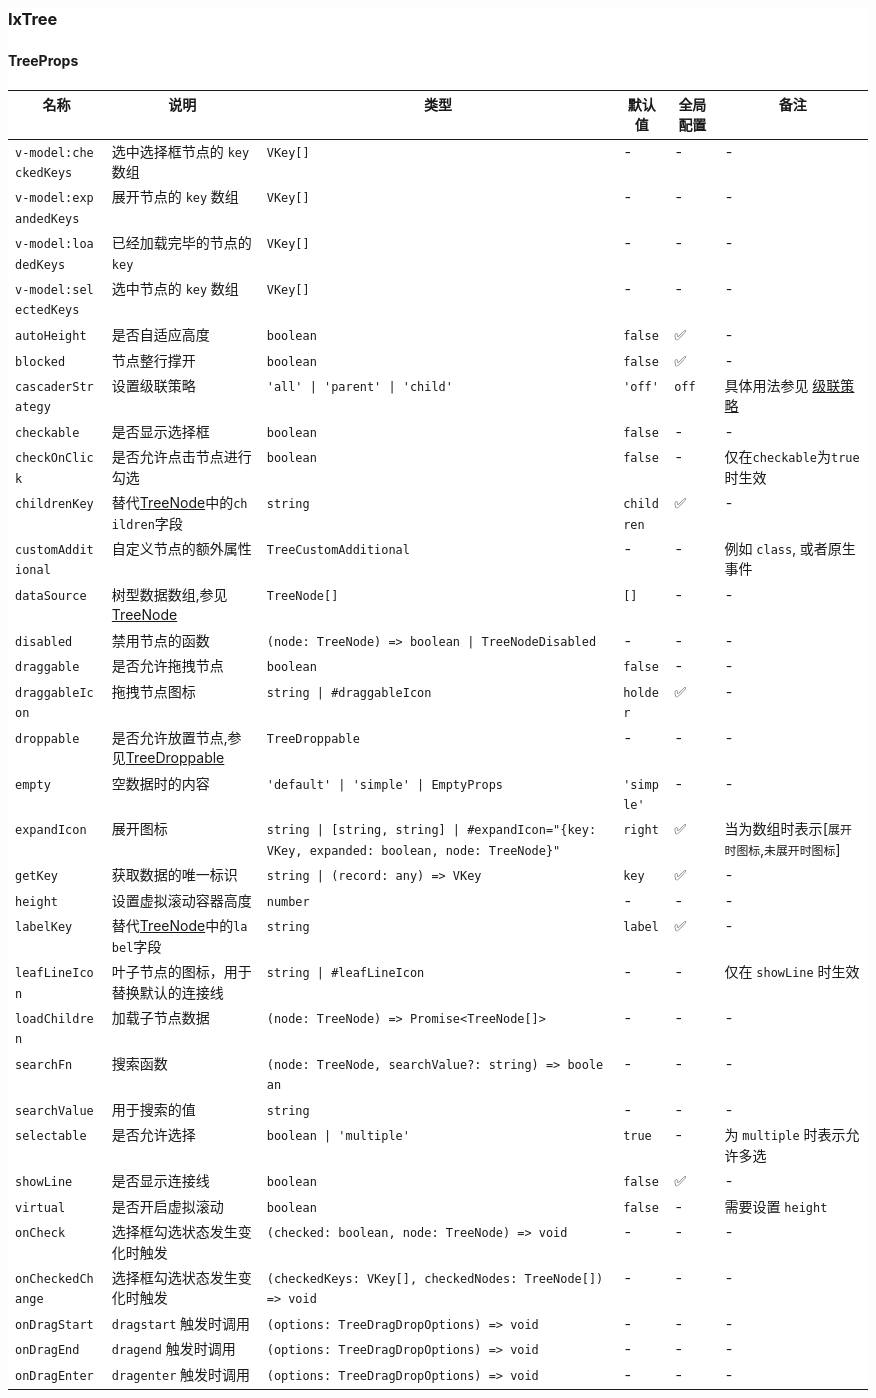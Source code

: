 
### IxTree

#### TreeProps

| 名称 | 说明 | 类型  | 默认值 | 全局配置 | 备注 |
| --- | --- | --- | --- | --- | --- |
| `v-model:checkedKeys` | 选中选择框节点的 `key` 数组 | `VKey[]` | - | - | - |
| `v-model:expandedKeys` | 展开节点的 `key` 数组 | `VKey[]` | - | - | - |
| `v-model:loadedKeys` | 已经加载完毕的节点的 `key` | `VKey[]` | - | - | - |
| `v-model:selectedKeys` | 选中节点的 `key` 数组 | `VKey[]` | - | - | - |
| `autoHeight` | 是否自适应高度 | `boolean` | `false` | ✅ | - |
| `blocked` | 节点整行撑开 | `boolean` | `false` | ✅ | - |
| `cascaderStrategy` | 设置级联策略 | `'all' \| 'parent' \| 'child'` | `'off'` | `off` | 具体用法参见 [级联策略](#components-tree-demo-CascaderStrategy) |
| `checkable` | 是否显示选择框 | `boolean` | `false` | - | - |
| `checkOnClick` | 是否允许点击节点进行勾选 | `boolean` | `false` | - | 仅在`checkable`为`true`时生效 |
| `childrenKey` | 替代[TreeNode](#TreeNode)中的`children`字段 | `string` | `children` | ✅ | - |
| `customAdditional` | 自定义节点的额外属性 | `TreeCustomAdditional` | - | - | 例如 `class`, 或者原生事件 |
| `dataSource` | 树型数据数组,参见[TreeNode](#TreeNode) | `TreeNode[]` | `[]` | - | - |
| `disabled` | 禁用节点的函数 | `(node: TreeNode) => boolean \| TreeNodeDisabled` | - | - | - |
| `draggable` | 是否允许拖拽节点 | `boolean` | `false` | - | - |
| `draggableIcon` | 拖拽节点图标 | `string \| #draggableIcon` | `holder` | ✅ | - |
| `droppable` | 是否允许放置节点,参见[TreeDroppable](#TreeDroppable) | `TreeDroppable` | - | - | - |
| `empty` | 空数据时的内容 | `'default' \| 'simple' \| EmptyProps` | `'simple'` | - | - |
| `expandIcon` | 展开图标 | `string \| [string, string] \| #expandIcon="{key: VKey, expanded: boolean, node: TreeNode}"` | `right` | ✅ | 当为数组时表示[`展开时图标`,`未展开时图标`] |
| `getKey` | 获取数据的唯一标识 | `string \| (record: any) => VKey` | `key` | ✅ | - |
| `height` | 设置虚拟滚动容器高度 | `number` | - | - | - |
| `labelKey` | 替代[TreeNode](#TreeNode)中的`label`字段 | `string` | `label` | ✅ | -
| `leafLineIcon` | 叶子节点的图标，用于替换默认的连接线 | `string \| #leafLineIcon` | - | - | 仅在 `showLine` 时生效 |
| `loadChildren` | 加载子节点数据 | `(node: TreeNode) => Promise<TreeNode[]>` | - | - | - |
| `searchFn` | 搜索函数 | `(node: TreeNode, searchValue?: string) => boolean` | - | - | -
| `searchValue` | 用于搜索的值 | `string` | - | - | -
| `selectable` | 是否允许选择 | `boolean \| 'multiple'` | `true` | - | 为 `multiple` 时表示允许多选 |
| `showLine` | 是否显示连接线 | `boolean` | `false` | ✅ | - |
| `virtual` | 是否开启虚拟滚动 | `boolean` | `false` | - | 需要设置 `height` |
| `onCheck` | 选择框勾选状态发生变化时触发 | `(checked: boolean, node: TreeNode) => void` | - | - | - |
| `onCheckedChange` | 选择框勾选状态发生变化时触发 | `(checkedKeys: VKey[], checkedNodes: TreeNode[]) => void` | - | - | - |
| `onDragStart` | `dragstart` 触发时调用 | `(options: TreeDragDropOptions) => void` | - | - | - |
| `onDragEnd` | `dragend` 触发时调用 | `(options: TreeDragDropOptions) => void` | - | - | - |
| `onDragEnter` | `dragenter` 触发时调用 | `(options: TreeDragDropOptions) => void` | - | - | - |